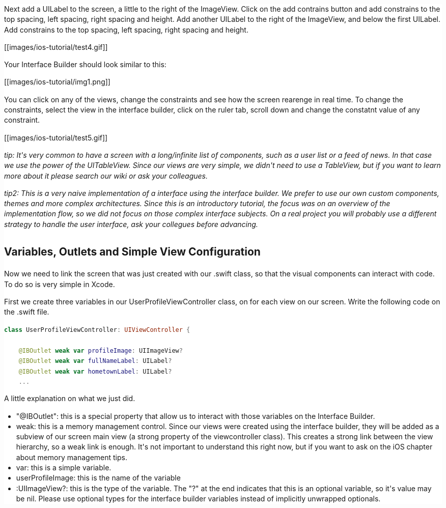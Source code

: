 Next add a UILabel to the screen, a little to the right of the ImageView. Click on the add contrains button and add constrains to the top spacing, left spacing, right spacing and height. Add another UILabel to the right of the ImageView, and below the first UILabel. Add constrains to the top spacing, left spacing, right spacing and height.

[[images/ios-tutorial/test4.gif]]

Your Interface Builder should look similar to this:

[[images/ios-tutorial/img1.png]]

You can click on any of the views, change the constraints and see how the screen rearenge in real time. To change the constraints, select the view in the interface builder, click on the ruler tab, scroll down and change the constatnt value of any constraint.

[[images/ios-tutorial/test5.gif]]

_tip: It's very common to have a screen with a long/infinite list of components, such as a user list or a feed of news. In that case we use the power of the UITableView. Since our views are very simple, we didn't need to use a TableView, but if you want to learn more about it please search our wiki or ask your colleagues._

_tip2: This is a very naive  implementation of a interface using the interface builder. We prefer to use our own custom components, themes and more complex architectures. Since this is an introductory tutorial, the focus was on an overview of the implementation flow, so we did not focus on those complex interface subjects. On a real project you will probably use a different strategy to handle the user interface, ask your collegues before advancing._

## Variables, Outlets and Simple View Configuration

Now we need to link the screen that was just created with our .swift class, so that the visual components can interact with code. To do so is very simple in Xcode.

First we create three variables in our UserProfileViewController class, on for each view on our screen. Write the following code on the .swift file.

```swift
class UserProfileViewController: UIViewController {
    
    @IBOutlet weak var profileImage: UIImageView?
    @IBOutlet weak var fullNameLabel: UILabel?
    @IBOutlet weak var hometownLabel: UILabel?
    ...
```

A little explanation on what we just did.

* "@IBOutlet": this is  a special property that allow us to interact with those variables on the Interface Builder.
* weak: this is a memory management control. Since our views were created using the interface builder, they will be added as a subview of our screen main view (a strong property of the viewcontroller class). This creates a strong link between the view hierarchy, so a weak link is enough. It's not important to understand this right now, but if you want to ask on the iOS chapter about memory management tips.
* var: this is a simple variable.
* userProfileImage: this is the name of the variable
* :UIImageView?: this is the type of the variable. The "?" at the end indicates that this is an optional variable, so it's value may be nil. Please use optional types for the interface builder variables instead of implicitly unwrapped optionals.
